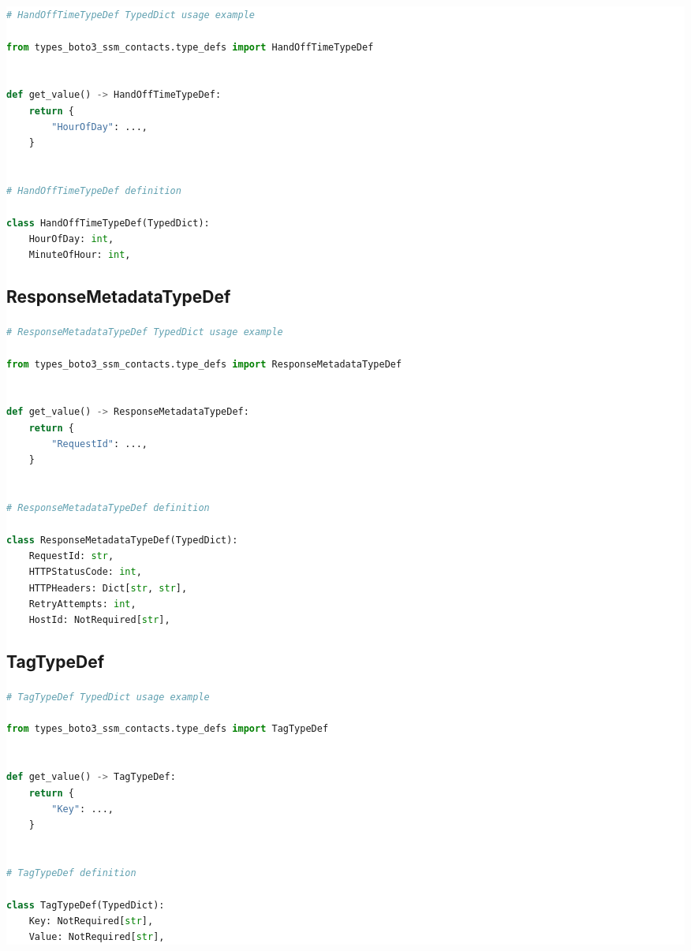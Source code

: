 ```python
# HandOffTimeTypeDef TypedDict usage example

from types_boto3_ssm_contacts.type_defs import HandOffTimeTypeDef


def get_value() -> HandOffTimeTypeDef:
    return {
        "HourOfDay": ...,
    }


# HandOffTimeTypeDef definition

class HandOffTimeTypeDef(TypedDict):
    HourOfDay: int,
    MinuteOfHour: int,
```


## ResponseMetadataTypeDef

```python
# ResponseMetadataTypeDef TypedDict usage example

from types_boto3_ssm_contacts.type_defs import ResponseMetadataTypeDef


def get_value() -> ResponseMetadataTypeDef:
    return {
        "RequestId": ...,
    }


# ResponseMetadataTypeDef definition

class ResponseMetadataTypeDef(TypedDict):
    RequestId: str,
    HTTPStatusCode: int,
    HTTPHeaders: Dict[str, str],
    RetryAttempts: int,
    HostId: NotRequired[str],
```


## TagTypeDef

```python
# TagTypeDef TypedDict usage example

from types_boto3_ssm_contacts.type_defs import TagTypeDef


def get_value() -> TagTypeDef:
    return {
        "Key": ...,
    }


# TagTypeDef definition

class TagTypeDef(TypedDict):
    Key: NotRequired[str],
    Value: NotRequired[str],
```
